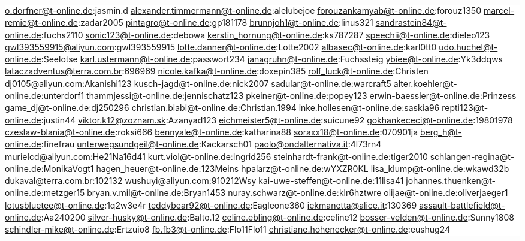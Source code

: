 o.dorfner@t-online.de:jasmin.d
alexander.timmermann@t-online.de:alelubejoe
forouzankamyab@t-online.de:forouz1350
marcel-remie@t-online.de:zadar2005
pintagro@t-online.de:gp181178
brunnjoh1@t-online.de:linus321
sandrastein84@t-online.de:fuchs2110
sonic123@t-online.de:debowa
kerstin_hornung@t-online.de:ks787287
speechii@t-online.de:dieleo123
gwl393559915@aliyun.com:gwl393559915
lotte.danner@t-online.de:Lotte2002
albasec@t-online.de:karl0tt0
udo.huchel@t-online.de:Seelotse
karl.ustermann@t-online.de:passwort234
janagruhn@t-online.de:Fuchssteig
ybiee@t-online.de:Yk3ddqws
lataczadventus@terra.com.br:696969
nicole.kafka@t-online.de:doxepin385
rolf_luck@t-online.de:Christen
dj0105@aliyun.com:Akanishi123
kusch-jagd@t-online.de:nick2007
sadular@t-online.de:warcraft5
alter.koehler@t-online.de:unterdorf1
thammjessi@t-online.de:jennischatz123
pkeiner@t-online.de:popey123
erwin-baessler@t-online.de:Prinzess
game_dj@t-online.de:dj250296
christian.blabl@t-online.de:Christian.1994
inke.hollesen@t-online.de:saskia96
repti123@t-online.de:justin44
viktor.k12@zoznam.sk:Azanyad123
eichmeister5@t-online.de:suicune92
gokhankececi@t-online.de:19801978
czeslaw-blania@t-online.de:roksi666
bennyale@t-online.de:katharina88
soraxx18@t-online.de:070901ja
berg_h@t-online.de:finefrau
unterwegsundgeil@t-online.de:Kackarsch01
paolo@ondalternativa.it:4l73rn4
murielcd@aliyun.com:He21Na16d41
kurt.viol@t-online.de:Ingrid256
steinhardt-frank@t-online.de:tiger2010
schlangen-regina@t-online.de:MonikaVogt1
hagen_heuer@t-online.de:123Meins
hpalarz@t-online.de:wYXZR0KL
lisa_klump@t-online.de:wkawd32b
dukaval@terra.com.br:102132
wushuyi@aliyun.com:910212Wsy
kai-uwe-steffen@t-online.de:11lisa41
johannes.thuenken@t-online.de:metzger15
bryan.v.mil@t-online.de:Bryan1453
nuray.schwarz@t-online.de:klr6hztwre
olijae@t-online.de:oliverjaeger1
lotusbluetee@t-online.de:1q2w3e4r
teddybear92@t-online.de:Eagleone360
jekmanetta@alice.it:130369
assault-battlefield@t-online.de:Aa240200
silver-husky@t-online.de:Balto.12
celine.ebling@t-online.de:celine12
bosser-velden@t-online.de:Sunny1808
schindler-mike@t-online.de:Ertzuio8
fb.fb3@t-online.de:Flo11Flo11
christiane.hohenecker@t-online.de:eushug24